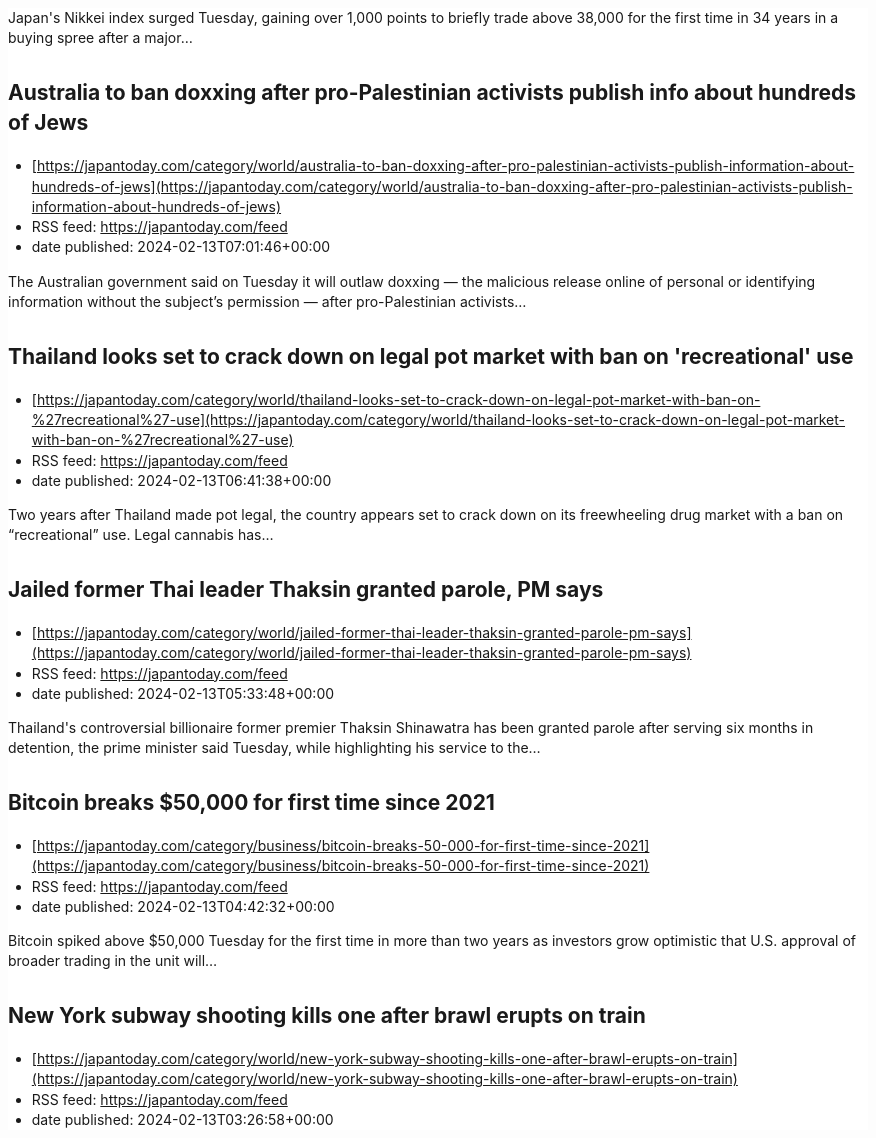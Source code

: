 Japan's Nikkei index surged Tuesday, gaining over 1,000 points to briefly trade above 38,000 for the first time in 34 years in a buying spree after a major…

## Australia to ban doxxing after pro-Palestinian activists publish info about hundreds of Jews
 - [https://japantoday.com/category/world/australia-to-ban-doxxing-after-pro-palestinian-activists-publish-information-about-hundreds-of-jews](https://japantoday.com/category/world/australia-to-ban-doxxing-after-pro-palestinian-activists-publish-information-about-hundreds-of-jews)
 - RSS feed: https://japantoday.com/feed
 - date published: 2024-02-13T07:01:46+00:00

The Australian government said on Tuesday it will outlaw doxxing — the malicious release online of personal or identifying information without the subject’s permission — after pro-Palestinian activists…

## Thailand looks set to crack down on legal pot market with ban on 'recreational' use
 - [https://japantoday.com/category/world/thailand-looks-set-to-crack-down-on-legal-pot-market-with-ban-on-%27recreational%27-use](https://japantoday.com/category/world/thailand-looks-set-to-crack-down-on-legal-pot-market-with-ban-on-%27recreational%27-use)
 - RSS feed: https://japantoday.com/feed
 - date published: 2024-02-13T06:41:38+00:00

Two years after Thailand made pot legal, the country appears set to crack down on its freewheeling drug market with a ban on “recreational” use.
Legal cannabis has…

## Jailed former Thai leader Thaksin granted parole, PM says
 - [https://japantoday.com/category/world/jailed-former-thai-leader-thaksin-granted-parole-pm-says](https://japantoday.com/category/world/jailed-former-thai-leader-thaksin-granted-parole-pm-says)
 - RSS feed: https://japantoday.com/feed
 - date published: 2024-02-13T05:33:48+00:00

Thailand's controversial billionaire former premier Thaksin Shinawatra has been granted parole after serving six months in detention, the prime minister said Tuesday, while highlighting his service to the…

## Bitcoin breaks $50,000 for first time since 2021
 - [https://japantoday.com/category/business/bitcoin-breaks-50-000-for-first-time-since-2021](https://japantoday.com/category/business/bitcoin-breaks-50-000-for-first-time-since-2021)
 - RSS feed: https://japantoday.com/feed
 - date published: 2024-02-13T04:42:32+00:00

Bitcoin spiked above $50,000 Tuesday for the first time in more than two years as investors grow optimistic that U.S. approval of broader trading in the unit will…

## New York subway shooting kills one after brawl erupts on train
 - [https://japantoday.com/category/world/new-york-subway-shooting-kills-one-after-brawl-erupts-on-train](https://japantoday.com/category/world/new-york-subway-shooting-kills-one-after-brawl-erupts-on-train)
 - RSS feed: https://japantoday.com/feed
 - date published: 2024-02-13T03:26:58+00:00
